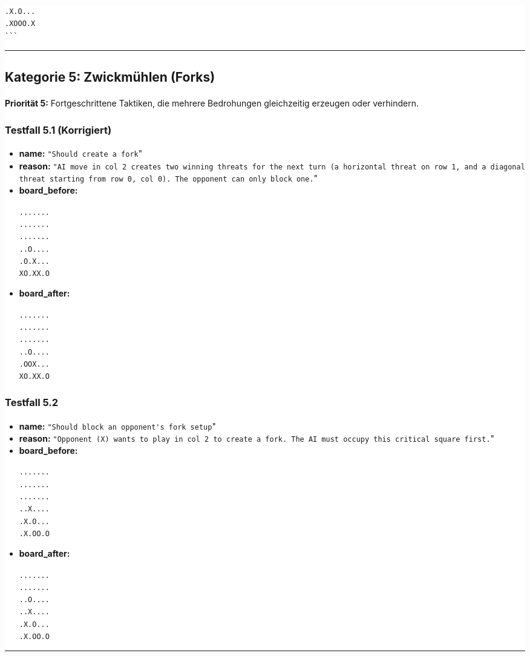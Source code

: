     .X.O...
    .XOOO.X
    ```

---

## Kategorie 5: Zwickmühlen (Forks)

**Priorität 5:** Fortgeschrittene Taktiken, die mehrere Bedrohungen gleichzeitig erzeugen oder verhindern.

### Testfall 5.1 (Korrigiert)

*   **name:** `"Should create a fork`"
*   **reason:** `"AI move in col 2 creates two winning threats for the next turn (a horizontal threat on row 1, and a diagonal threat starting from row 0, col 0). The opponent can only block one.`"
*   **board_before:**
    ```
    .......
    .......
    .......
    ..O....
    .O.X...
    XO.XX.O
    ```
*   **board_after:**
    ```
    .......
    .......
    .......
    ..O....
    .OOX...
    XO.XX.O
    ```

### Testfall 5.2

*   **name:** `"Should block an opponent's fork setup`"
*   **reason:** `"Opponent (X) wants to play in col 2 to create a fork. The AI must occupy this critical square first.`"
*   **board_before:**
    ```
    .......
    .......
    .......
    ..X....
    .X.O...
    .X.OO.O
    ```
*   **board_after:**
    ```
    .......
    .......
    ..O....
    ..X....
    .X.O...
    .X.OO.O
    ```

---